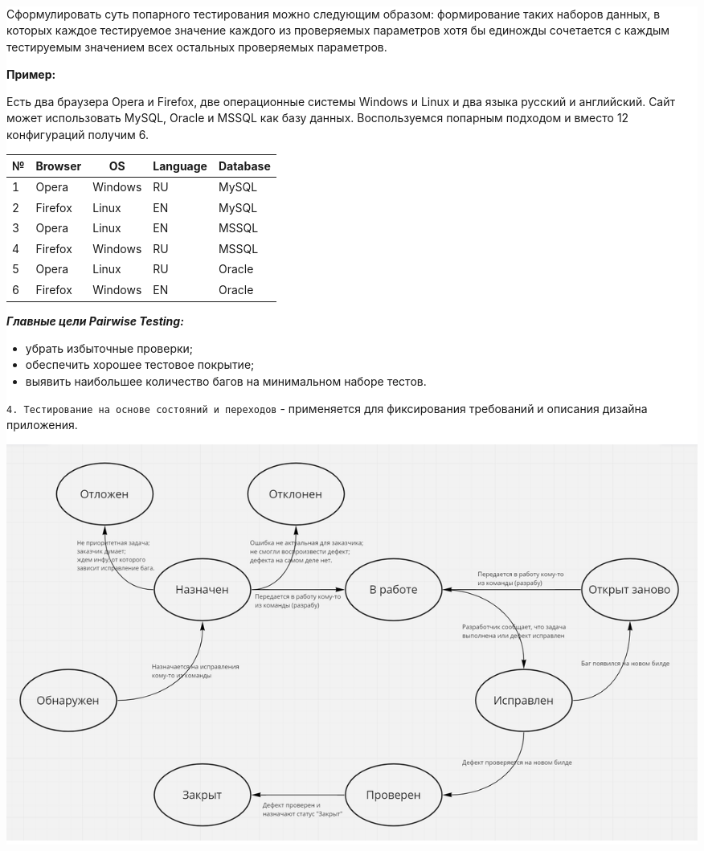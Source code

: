 Сформулировать суть попарного тестирования можно следующим образом: формирование таких наборов данных, в которых каждое тестируемое значение каждого из проверяемых параметров хотя бы единожды сочетается с каждым тестируемым значением всех остальных проверяемых параметров.

__Пример:__ 

Есть два браузера Opera и Firefox, две операционные системы Windows и Linux и два языка русский и английский. Сайт может использовать MySQL, Oracle и MSSQL как базу данных. Воспользуемся попарным подходом и вместо 12 конфигураций получим 6.

№ | Browser | OS | Language | Database
---- | ---- | ---- | ---- | ----
1 | Opera | Windows | RU | MySQL 
2 | Firefox | Linux | EN | MySQL
3 | Opera | Linux | EN | MSSQL
4 | Firefox | Windows | RU | MSSQL
5 | Opera | Linux | RU | Oracle
6 | Firefox | Windows | EN | Oracle

__*Главные цели Pairwise Testing:*__
- убрать избыточные проверки;
- обеспечить хорошее тестовое покрытие;
- выявить наибольшее количество багов на минимальном наборе тестов.

`4. Тестирование на основе состояний и переходов` - применяется для фиксирования требований и описания дизайна приложения.

![Состояние_переходов.png](application/%D0%A1%D0%BE%D1%81%D1%82%D0%BE%D1%8F%D0%BD%D0%B8%D0%B5_%D0%BF%D0%B5%D1%80%D0%B5%D1%85%D0%BE%D0%B4%D0%BE%D0%B2.png)

